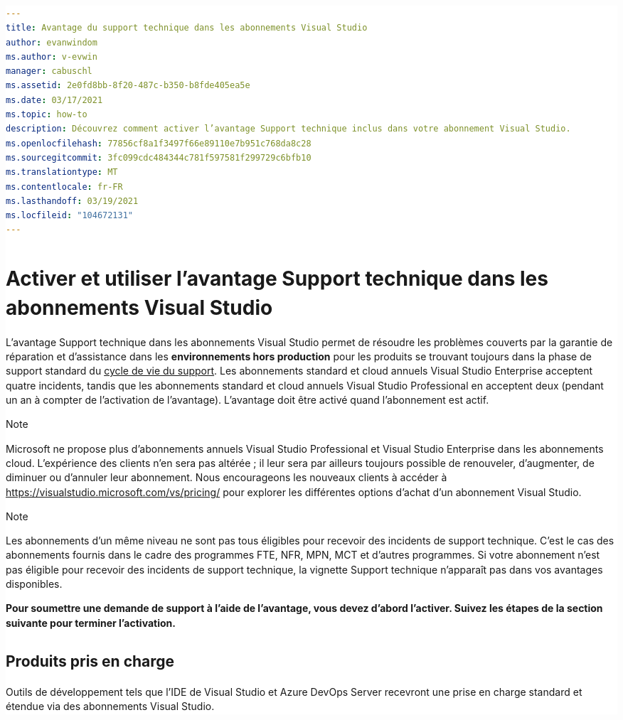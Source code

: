 ```yaml
---
title: Avantage du support technique dans les abonnements Visual Studio
author: evanwindom
ms.author: v-evwin
manager: cabuschl
ms.assetid: 2e0fd8bb-8f20-487c-b350-b8fde405ea5e
ms.date: 03/17/2021
ms.topic: how-to
description: Découvrez comment activer l’avantage Support technique inclus dans votre abonnement Visual Studio.
ms.openlocfilehash: 77856cf8a1f3497f66e89110e7b951c768da8c28
ms.sourcegitcommit: 3fc099cdc484344c781f597581f299729c6bfb10
ms.translationtype: MT
ms.contentlocale: fr-FR
ms.lasthandoff: 03/19/2021
ms.locfileid: "104672131"
---
```

# <a name="activate-and-use-the-technical-support-benefit-in-visual-studio-subscriptions"></a>Activer et utiliser l’avantage Support technique dans les abonnements Visual Studio
L’avantage Support technique dans les abonnements Visual Studio permet de résoudre les problèmes couverts par la garantie de réparation et d’assistance dans les **environnements hors production** pour les produits se trouvant toujours dans la phase de support standard du [cycle de vie du support](https://support.microsoft.com/lifecycle/search). Les abonnements standard et cloud annuels Visual Studio Enterprise acceptent quatre incidents, tandis que les abonnements standard et cloud annuels Visual Studio Professional en acceptent deux (pendant un an à compter de l’activation de l’avantage). L’avantage doit être activé quand l’abonnement est actif.

> [!NOTE]
> Microsoft ne propose plus d’abonnements annuels Visual Studio Professional et Visual Studio Enterprise dans les abonnements cloud. L’expérience des clients n’en sera pas altérée ; il leur sera par ailleurs toujours possible de renouveler, d’augmenter, de diminuer ou d’annuler leur abonnement. Nous encourageons les nouveaux clients à accéder à <https://visualstudio.microsoft.com/vs/pricing/> pour explorer les différentes options d’achat d’un abonnement Visual Studio.

> [!NOTE]
> Les abonnements d’un même niveau ne sont pas tous éligibles pour recevoir des incidents de support technique. C’est le cas des abonnements fournis dans le cadre des programmes FTE, NFR, MPN, MCT et d’autres programmes. Si votre abonnement n’est pas éligible pour recevoir des incidents de support technique, la vignette Support technique n’apparaît pas dans vos avantages disponibles.

**Pour soumettre une demande de support à l’aide de l’avantage, vous devez d’abord l’activer.  Suivez les étapes de la section suivante pour terminer l’activation.**

## <a name="supported-products"></a>Produits pris en charge 
Outils de développement tels que l’IDE de Visual Studio et Azure DevOps Server recevront une prise en charge standard et étendue via des abonnements Visual Studio.

